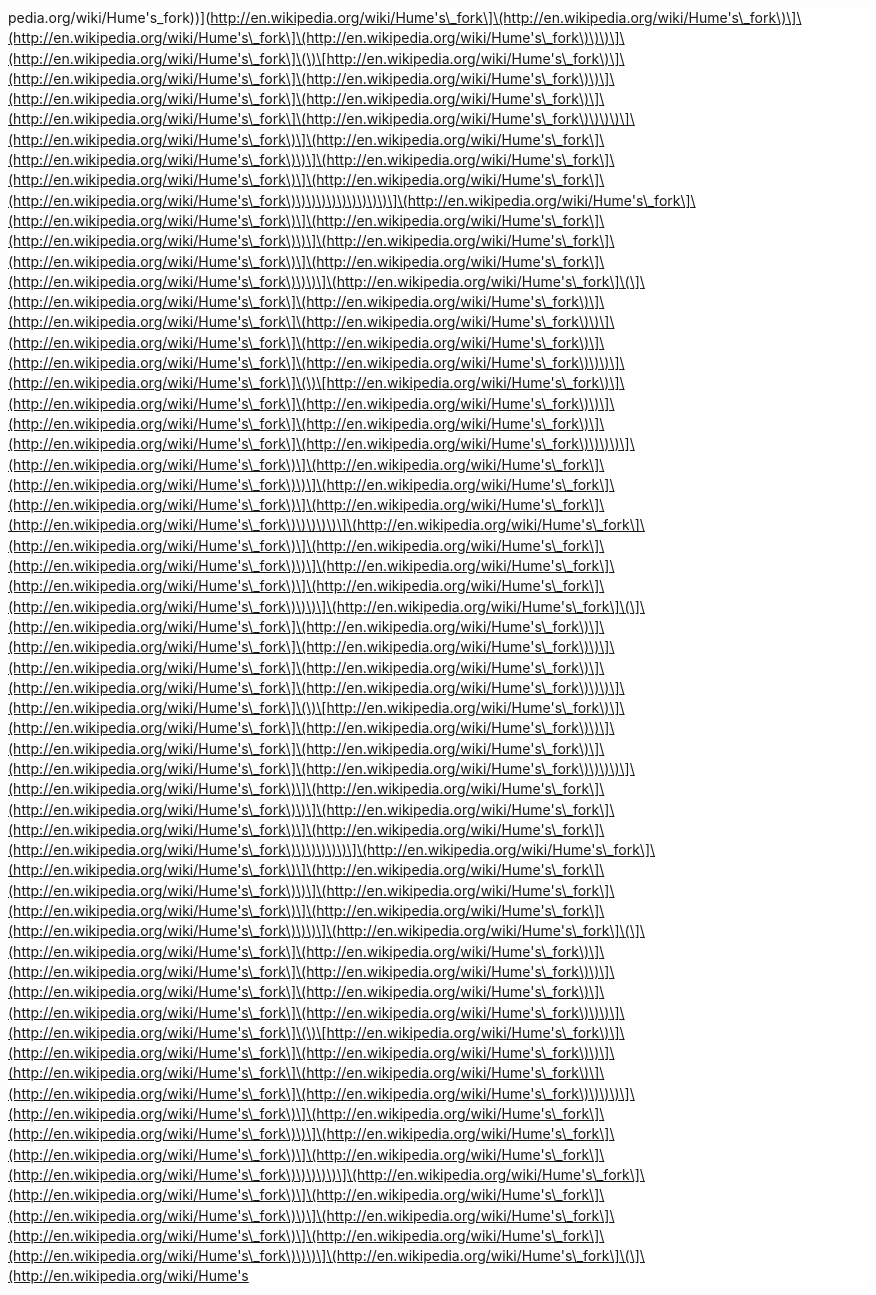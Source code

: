 pedia.org/wiki/Hume's\_fork\)\)\]\(http://en.wikipedia.org/wiki/Hume's\_fork\]\(http://en.wikipedia.org/wiki/Hume's\_fork\)\]\(http://en.wikipedia.org/wiki/Hume's\_fork\]\(http://en.wikipedia.org/wiki/Hume's\_fork\)\)\)\]\(http://en.wikipedia.org/wiki/Hume's\_fork\]\(\)\[http://en.wikipedia.org/wiki/Hume's\_fork\)\]\(http://en.wikipedia.org/wiki/Hume's\_fork\]\(http://en.wikipedia.org/wiki/Hume's\_fork\)\)\]\(http://en.wikipedia.org/wiki/Hume's\_fork\]\(http://en.wikipedia.org/wiki/Hume's\_fork\)\]\(http://en.wikipedia.org/wiki/Hume's\_fork\]\(http://en.wikipedia.org/wiki/Hume's\_fork\)\)\)\)\]\(http://en.wikipedia.org/wiki/Hume's\_fork\)\]\(http://en.wikipedia.org/wiki/Hume's\_fork\]\(http://en.wikipedia.org/wiki/Hume's\_fork\)\)\]\(http://en.wikipedia.org/wiki/Hume's\_fork\]\(http://en.wikipedia.org/wiki/Hume's\_fork\)\]\(http://en.wikipedia.org/wiki/Hume's\_fork\]\(http://en.wikipedia.org/wiki/Hume's\_fork\)\)\)\)\)\)\)\)\)\)\]\(http://en.wikipedia.org/wiki/Hume's\_fork\]\(http://en.wikipedia.org/wiki/Hume's\_fork\)\]\(http://en.wikipedia.org/wiki/Hume's\_fork\]\(http://en.wikipedia.org/wiki/Hume's\_fork\)\)\]\(http://en.wikipedia.org/wiki/Hume's\_fork\]\(http://en.wikipedia.org/wiki/Hume's\_fork\)\]\(http://en.wikipedia.org/wiki/Hume's\_fork\]\(http://en.wikipedia.org/wiki/Hume's\_fork\)\)\)\]\(http://en.wikipedia.org/wiki/Hume's\_fork\]\(\]\(http://en.wikipedia.org/wiki/Hume's\_fork\]\(http://en.wikipedia.org/wiki/Hume's\_fork\)\]\(http://en.wikipedia.org/wiki/Hume's\_fork\]\(http://en.wikipedia.org/wiki/Hume's\_fork\)\)\]\(http://en.wikipedia.org/wiki/Hume's\_fork\]\(http://en.wikipedia.org/wiki/Hume's\_fork\)\]\(http://en.wikipedia.org/wiki/Hume's\_fork\]\(http://en.wikipedia.org/wiki/Hume's\_fork\)\)\)\]\(http://en.wikipedia.org/wiki/Hume's\_fork\]\(\)\[http://en.wikipedia.org/wiki/Hume's\_fork\)\]\(http://en.wikipedia.org/wiki/Hume's\_fork\]\(http://en.wikipedia.org/wiki/Hume's\_fork\)\)\]\(http://en.wikipedia.org/wiki/Hume's\_fork\]\(http://en.wikipedia.org/wiki/Hume's\_fork\)\]\(http://en.wikipedia.org/wiki/Hume's\_fork\]\(http://en.wikipedia.org/wiki/Hume's\_fork\)\)\)\)\]\(http://en.wikipedia.org/wiki/Hume's\_fork\)\]\(http://en.wikipedia.org/wiki/Hume's\_fork\]\(http://en.wikipedia.org/wiki/Hume's\_fork\)\)\]\(http://en.wikipedia.org/wiki/Hume's\_fork\]\(http://en.wikipedia.org/wiki/Hume's\_fork\)\]\(http://en.wikipedia.org/wiki/Hume's\_fork\]\(http://en.wikipedia.org/wiki/Hume's\_fork\)\)\)\)\)\]\(http://en.wikipedia.org/wiki/Hume's\_fork\]\(http://en.wikipedia.org/wiki/Hume's\_fork\)\]\(http://en.wikipedia.org/wiki/Hume's\_fork\]\(http://en.wikipedia.org/wiki/Hume's\_fork\)\)\]\(http://en.wikipedia.org/wiki/Hume's\_fork\]\(http://en.wikipedia.org/wiki/Hume's\_fork\)\]\(http://en.wikipedia.org/wiki/Hume's\_fork\]\(http://en.wikipedia.org/wiki/Hume's\_fork\)\)\)\]\(http://en.wikipedia.org/wiki/Hume's\_fork\]\(\]\(http://en.wikipedia.org/wiki/Hume's\_fork\]\(http://en.wikipedia.org/wiki/Hume's\_fork\)\]\(http://en.wikipedia.org/wiki/Hume's\_fork\]\(http://en.wikipedia.org/wiki/Hume's\_fork\)\)\]\(http://en.wikipedia.org/wiki/Hume's\_fork\]\(http://en.wikipedia.org/wiki/Hume's\_fork\)\]\(http://en.wikipedia.org/wiki/Hume's\_fork\]\(http://en.wikipedia.org/wiki/Hume's\_fork\)\)\)\]\(http://en.wikipedia.org/wiki/Hume's\_fork\]\(\)\[http://en.wikipedia.org/wiki/Hume's\_fork\)\]\(http://en.wikipedia.org/wiki/Hume's\_fork\]\(http://en.wikipedia.org/wiki/Hume's\_fork\)\)\]\(http://en.wikipedia.org/wiki/Hume's\_fork\]\(http://en.wikipedia.org/wiki/Hume's\_fork\)\]\(http://en.wikipedia.org/wiki/Hume's\_fork\]\(http://en.wikipedia.org/wiki/Hume's\_fork\)\)\)\)\]\(http://en.wikipedia.org/wiki/Hume's\_fork\)\]\(http://en.wikipedia.org/wiki/Hume's\_fork\]\(http://en.wikipedia.org/wiki/Hume's\_fork\)\)\]\(http://en.wikipedia.org/wiki/Hume's\_fork\]\(http://en.wikipedia.org/wiki/Hume's\_fork\)\]\(http://en.wikipedia.org/wiki/Hume's\_fork\]\(http://en.wikipedia.org/wiki/Hume's\_fork\)\)\)\)\)\)\]\(http://en.wikipedia.org/wiki/Hume's\_fork\]\(http://en.wikipedia.org/wiki/Hume's\_fork\)\]\(http://en.wikipedia.org/wiki/Hume's\_fork\]\(http://en.wikipedia.org/wiki/Hume's\_fork\)\)\]\(http://en.wikipedia.org/wiki/Hume's\_fork\]\(http://en.wikipedia.org/wiki/Hume's\_fork\)\]\(http://en.wikipedia.org/wiki/Hume's\_fork\]\(http://en.wikipedia.org/wiki/Hume's\_fork\)\)\)\]\(http://en.wikipedia.org/wiki/Hume's\_fork\]\(\]\(http://en.wikipedia.org/wiki/Hume's\_fork\]\(http://en.wikipedia.org/wiki/Hume's\_fork\)\]\(http://en.wikipedia.org/wiki/Hume's\_fork\]\(http://en.wikipedia.org/wiki/Hume's\_fork\)\)\]\(http://en.wikipedia.org/wiki/Hume's\_fork\]\(http://en.wikipedia.org/wiki/Hume's\_fork\)\]\(http://en.wikipedia.org/wiki/Hume's\_fork\]\(http://en.wikipedia.org/wiki/Hume's\_fork\)\)\)\]\(http://en.wikipedia.org/wiki/Hume's\_fork\]\(\)\[http://en.wikipedia.org/wiki/Hume's\_fork\)\]\(http://en.wikipedia.org/wiki/Hume's\_fork\]\(http://en.wikipedia.org/wiki/Hume's\_fork\)\)\]\(http://en.wikipedia.org/wiki/Hume's\_fork\]\(http://en.wikipedia.org/wiki/Hume's\_fork\)\]\(http://en.wikipedia.org/wiki/Hume's\_fork\]\(http://en.wikipedia.org/wiki/Hume's\_fork\)\)\)\)\]\(http://en.wikipedia.org/wiki/Hume's\_fork\)\]\(http://en.wikipedia.org/wiki/Hume's\_fork\]\(http://en.wikipedia.org/wiki/Hume's\_fork\)\)\]\(http://en.wikipedia.org/wiki/Hume's\_fork\]\(http://en.wikipedia.org/wiki/Hume's\_fork\)\]\(http://en.wikipedia.org/wiki/Hume's\_fork\]\(http://en.wikipedia.org/wiki/Hume's\_fork\)\)\)\)\)\]\(http://en.wikipedia.org/wiki/Hume's\_fork\]\(http://en.wikipedia.org/wiki/Hume's\_fork\)\]\(http://en.wikipedia.org/wiki/Hume's\_fork\]\(http://en.wikipedia.org/wiki/Hume's\_fork\)\)\]\(http://en.wikipedia.org/wiki/Hume's\_fork\]\(http://en.wikipedia.org/wiki/Hume's\_fork\)\]\(http://en.wikipedia.org/wiki/Hume's\_fork\]\(http://en.wikipedia.org/wiki/Hume's\_fork\)\)\)\]\(http://en.wikipedia.org/wiki/Hume's\_fork\]\(\]\(http://en.wikipedia.org/wiki/Hume's